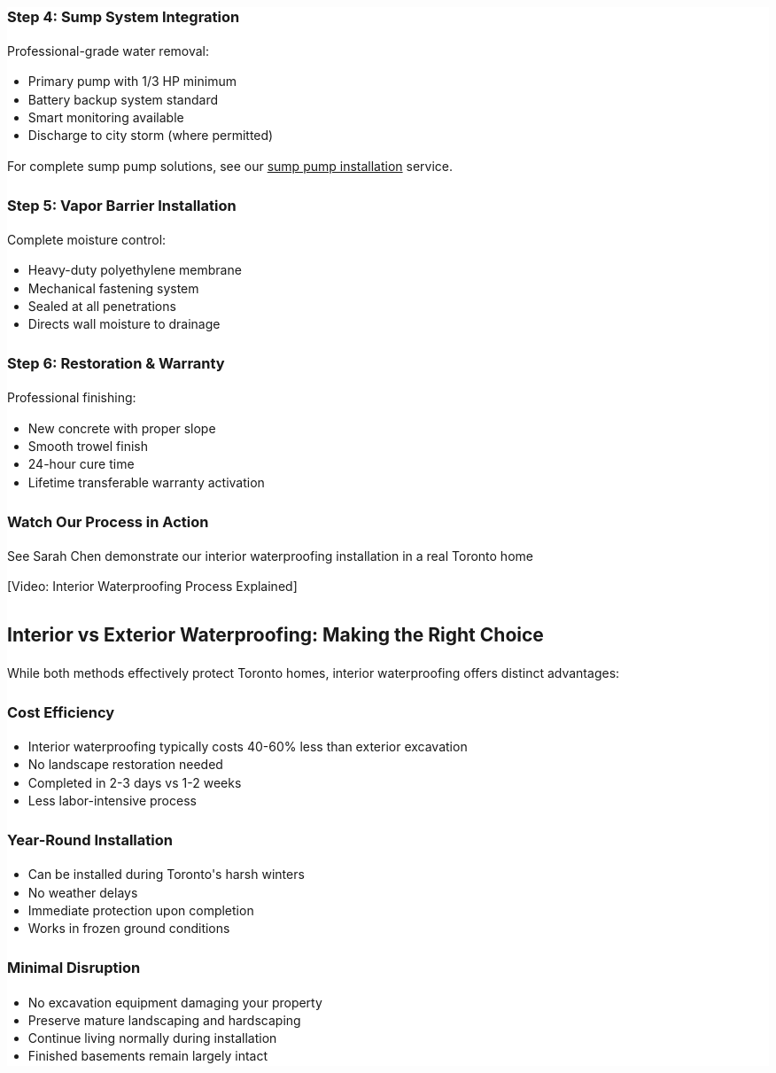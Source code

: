 ### Step 4: Sump System Integration
Professional-grade water removal:
- Primary pump with 1/3 HP minimum
- Battery backup system standard
- Smart monitoring available
- Discharge to city storm (where permitted)

For complete sump pump solutions, see our [sump pump installation](/services/sump-pump-installation) service.

### Step 5: Vapor Barrier Installation
Complete moisture control:
- Heavy-duty polyethylene membrane
- Mechanical fastening system
- Sealed at all penetrations
- Directs wall moisture to drainage

### Step 6: Restoration & Warranty
Professional finishing:
- New concrete with proper slope
- Smooth trowel finish
- 24-hour cure time
- Lifetime transferable warranty activation

<div class="video-embed">
  <h3>Watch Our Process in Action</h3>
  <p>See Sarah Chen demonstrate our interior waterproofing installation in a real Toronto home</p>
  [Video: Interior Waterproofing Process Explained]
</div>

## Interior vs Exterior Waterproofing: Making the Right Choice

While both methods effectively protect Toronto homes, interior waterproofing offers distinct advantages:

### Cost Efficiency
- Interior waterproofing typically costs 40-60% less than exterior excavation
- No landscape restoration needed
- Completed in 2-3 days vs 1-2 weeks
- Less labor-intensive process

### Year-Round Installation
- Can be installed during Toronto's harsh winters
- No weather delays
- Immediate protection upon completion
- Works in frozen ground conditions

### Minimal Disruption
- No excavation equipment damaging your property
- Preserve mature landscaping and hardscaping
- Continue living normally during installation
- Finished basements remain largely intact
